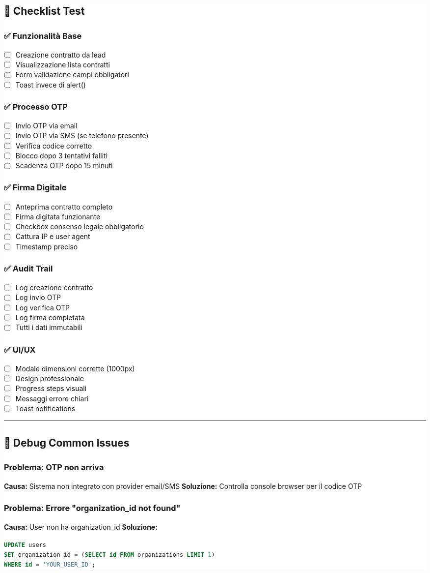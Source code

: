 
## 🎯 Checklist Test

### ✅ Funzionalità Base
- [ ] Creazione contratto da lead
- [ ] Visualizzazione lista contratti
- [ ] Form validazione campi obbligatori
- [ ] Toast invece di alert()

### ✅ Processo OTP
- [ ] Invio OTP via email
- [ ] Invio OTP via SMS (se telefono presente)
- [ ] Verifica codice corretto
- [ ] Blocco dopo 3 tentativi falliti
- [ ] Scadenza OTP dopo 15 minuti

### ✅ Firma Digitale
- [ ] Anteprima contratto completo
- [ ] Firma digitata funzionante
- [ ] Checkbox consenso legale obbligatorio
- [ ] Cattura IP e user agent
- [ ] Timestamp preciso

### ✅ Audit Trail
- [ ] Log creazione contratto
- [ ] Log invio OTP
- [ ] Log verifica OTP
- [ ] Log firma completata
- [ ] Tutti i dati immutabili

### ✅ UI/UX
- [ ] Modale dimensioni corrette (1000px)
- [ ] Design professionale
- [ ] Progress steps visuali
- [ ] Messaggi errore chiari
- [ ] Toast notifications

---

## 🐛 Debug Common Issues

### **Problema: OTP non arriva**
**Causa:** Sistema non integrato con provider email/SMS
**Soluzione:** Controlla console browser per il codice OTP

### **Problema: Errore "organization_id not found"**
**Causa:** User non ha organization_id
**Soluzione:**
```sql
UPDATE users
SET organization_id = (SELECT id FROM organizations LIMIT 1)
WHERE id = 'YOUR_USER_ID';
```

